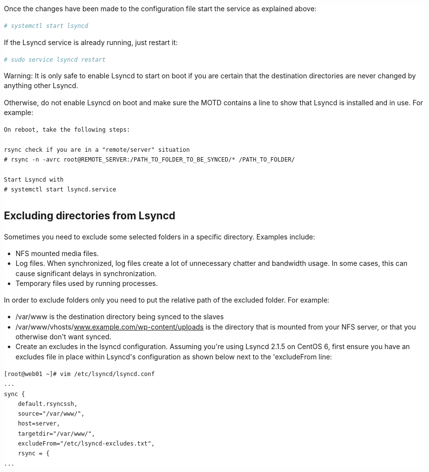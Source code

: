 Once the changes have been made to the configuration file start the service as explained above:

```sh
# systemctl start lsyncd
```

If the Lsyncd service is already running, just restart it:

```sh
# sudo service lsyncd restart
```

Warning:
It is only safe to enable Lsyncd to start on boot if you are certain that the destination directories are never changed by anything other Lsyncd.

Otherwise, do not enable Lsyncd on boot and make sure the MOTD contains a line to show that Lsyncd is installed and in use. For example:

```
On reboot, take the following steps:

rsync check if you are in a "remote/server" situation
# rsync -n -avrc root@REMOTE_SERVER:/PATH_TO_FOLDER_TO_BE_SYNCED/* /PATH_TO_FOLDER/

Start Lsyncd with
# systemctl start lsyncd.service
```


## Excluding directories from Lsyncd
Sometimes you need to exclude some selected folders in a specific directory. Examples include: 
- NFS mounted media files.
- Log files. When synchronized, log files create a lot of unnecessary chatter and bandwidth usage. In some cases, this can cause significant delays in synchronization.
- Temporary files used by running processes.

In order to exclude folders only you need to put the relative path of the excluded folder. For example:
- /var/www is the destination directory being synced to the slaves
- /var/www/vhosts/www.example.com/wp-content/uploads is the directory that is mounted from your NFS server, or that you otherwise don't want synced.
- Create an excludes in the lsyncd configuration. Assuming you're using Lsyncd 2.1.5 on CentOS 6, first ensure you have an excludes file in place within 
Lsyncd's configuration as shown below next to the 'excludeFrom line:
```
[root@web01 ~]# vim /etc/lsyncd/lsyncd.conf
...
sync {
    default.rsyncssh,
    source="/var/www/",
    host=server,
    targetdir="/var/www/",
    excludeFrom="/etc/lsyncd-excludes.txt",
    rsync = {
...
```

